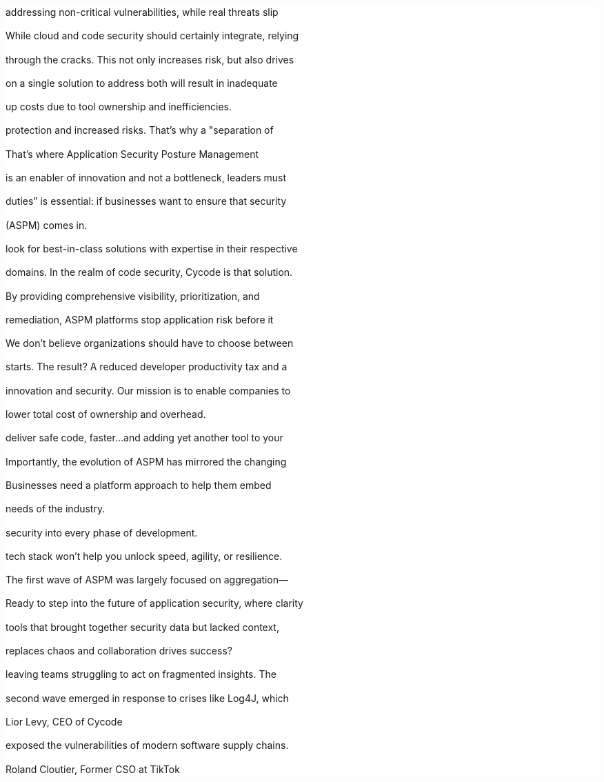 addressing non\-critical vulnerabilities, while real threats slip 

While cloud and code security should certainly integrate, relying 

through the cracks. This not only increases risk, but also drives 

on a single solution to address both will result in inadequate 

up costs due to tool ownership and inefficiencies. 

protection and increased risks. That’s why a "separation of 

That’s where Application Security Posture Management 

is an enabler of innovation and not a bottleneck, leaders must 

duties” is essential: if businesses want to ensure that security 

(ASPM) comes in.

look for best\-in\-class solutions with expertise in their respective 

domains. In the realm of code security, Cycode is that solution. 

By providing comprehensive visibility, prioritization, and 

remediation, ASPM platforms stop application risk before it 

We don’t believe organizations should have to choose between 

starts. The result? A reduced developer productivity tax and a 

innovation and security. Our mission is to enable companies to 

lower total cost of ownership and overhead. 

deliver safe code, faster…and adding yet another tool to your 

Importantly, the evolution of ASPM has mirrored the changing 

Businesses need a platform approach to help them embed 

needs of the industry. 

security into every phase of development. 

tech stack won’t help you unlock speed, agility, or resilience. 

The first wave of ASPM was largely focused on aggregation—

Ready to step into the future of application security, where clarity 

tools that brought together security data but lacked context, 

replaces chaos and collaboration drives success? 

leaving teams struggling to act on fragmented insights. The 

second wave emerged in response to crises like Log4J, which 

Lior Levy, CEO of Cycode

exposed the vulnerabilities of modern software supply chains. 

Roland Cloutier, Former CSO at TikTok
